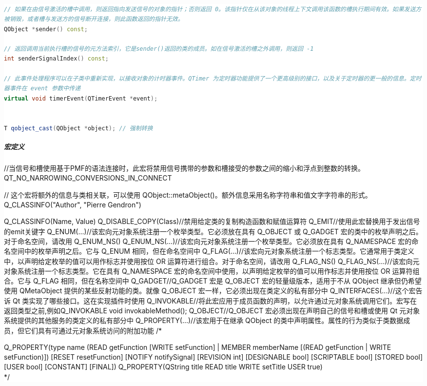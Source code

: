 ```c++
// 如果在由信号激活的槽中调用，则返回指向发送信号的对象的指针；否则返回 0。该指针仅在从该对象的线程上下文调用该函数的槽执行期间有效。如果发送方被销毁，或者槽与发送方的信号断开连接，则此函数返回的指针无效。
QObject *sender() const;

// 返回调用当前执行槽的信号的元方法索引，它是sender()返回的类的成员。如在信号激活的槽之外调用，则返回 -1
int senderSignalIndex() const;

// 此事件处理程序可以在子类中重新实现，以接收对象的计时器事件。QTimer 为定时器功能提供了一个更高级别的接口，以及关于定时器的更一般的信息。定时器事件在 event 参数中传递
virtual void timerEvent(QTimerEvent *event);


T qobject_cast(QObject *object); // 强制转换
```

##### 宏定义

//当信号和槽使用基于PMF的语法连接时，此宏将禁用信号携带的参数和槽接受的参数之间的缩小和浮点到整数的转换。
QT_NO_NARROWING_CONVERSIONS_IN_CONNECT

// 这个宏将额外的信息与类相关联，可以使用 QObject::metaObject()。额外信息采用名称字符串和值文字字符串的形式。Q_CLASSINFO("Author", "Pierre Gendron")

Q_CLASSINFO(Name, Value)
Q_DISABLE_COPY(Class)//禁用给定类的复制构造函数和赋值运算符
Q_EMIT//使用此宏替换用于发出信号的emit关键字
Q_ENUM(...)//该宏向元对象系统注册一个枚举类型。它必须放在具有 Q_OBJECT 或 Q_GADGET 宏的类中的枚举声明之后。对于命名空间，请改用 Q_ENUM_NS()
Q_ENUM_NS(...)//该宏向元对象系统注册一个枚举类型。它必须放在具有 Q_NAMESPACE 宏的命名空间中的枚举声明之后。它与 Q_ENUM 相同，但在命名空间中
Q_FLAG(...)//该宏向元对象系统注册一个标志类型。它通常用于类定义中，以声明给定枚举的值可以用作标志并使用按位 OR 运算符进行组合。对于命名空间，请改用 Q_FLAG_NS()
Q_FLAG_NS(...)//该宏向元对象系统注册一个标志类型。它在具有 Q_NAMESPACE 宏的命名空间中使用，以声明给定枚举的值可以用作标志并使用按位 OR 运算符组合。它与 Q_FLAG 相同，但在名称空间中
Q_GADGET//Q_GADGET 宏是 Q_OBJECT 宏的轻量级版本，适用于不从 QObject 继承但仍希望使用 QMetaObject 提供的某些反射功能的类。就像 Q_OBJECT 宏一样，它必须出现在类定义的私有部分中
Q_INTERFACES(...)//这个宏告诉 Qt 类实现了哪些接口。这在实现插件时使用
Q_INVOKABLE//将此宏应用于成员函数的声明，以允许通过元对象系统调用它们。宏写在返回类型之前,例如Q_INVOKABLE void invokableMethod();
Q_OBJECT//Q_OBJECT 宏必须出现在声明自己的信号和槽或使用 Qt 元对象系统提供的其他服务的类定义的私有部分中
Q_PROPERTY(...)//该宏用于在继承 QObject 的类中声明属性。属性的行为类似于类数据成员，但它们具有可通过元对象系统访问的附加功能
/*

  Q_PROPERTY(type name
             (READ getFunction [WRITE setFunction] |
              MEMBER memberName [(READ getFunction | WRITE setFunction)])
             [RESET resetFunction]
             [NOTIFY notifySignal]
             [REVISION int]
             [DESIGNABLE bool]
             [SCRIPTABLE bool]
             [STORED bool]
             [USER bool]
             [CONSTANT]
             [FINAL])
  Q_PROPERTY(QString title READ title WRITE setTitle USER true)         
*/

